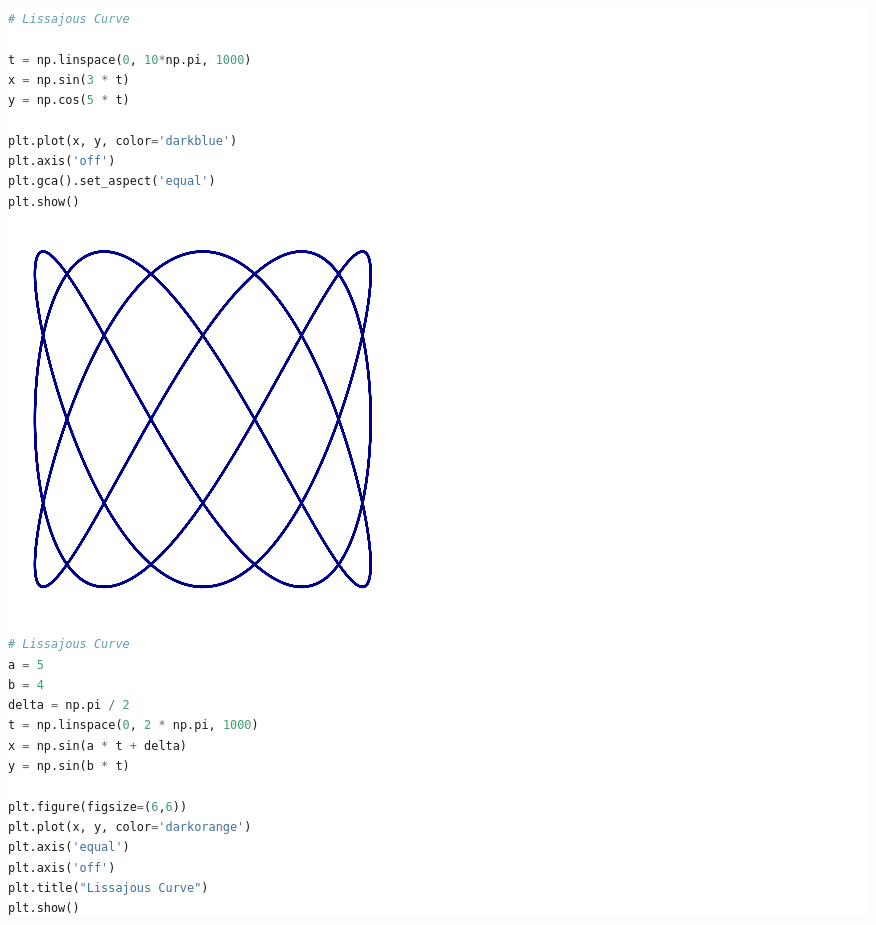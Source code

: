 
```python
# Lissajous Curve

t = np.linspace(0, 10*np.pi, 1000)
x = np.sin(3 * t)
y = np.cos(5 * t)

plt.plot(x, y, color='darkblue')
plt.axis('off')
plt.gca().set_aspect('equal')
plt.show()
```

    
![png](output_6_0.png)
    

```python
# Lissajous Curve
a = 5
b = 4
delta = np.pi / 2
t = np.linspace(0, 2 * np.pi, 1000)
x = np.sin(a * t + delta)
y = np.sin(b * t)

plt.figure(figsize=(6,6))
plt.plot(x, y, color='darkorange')
plt.axis('equal')
plt.axis('off')
plt.title("Lissajous Curve")
plt.show()
```
